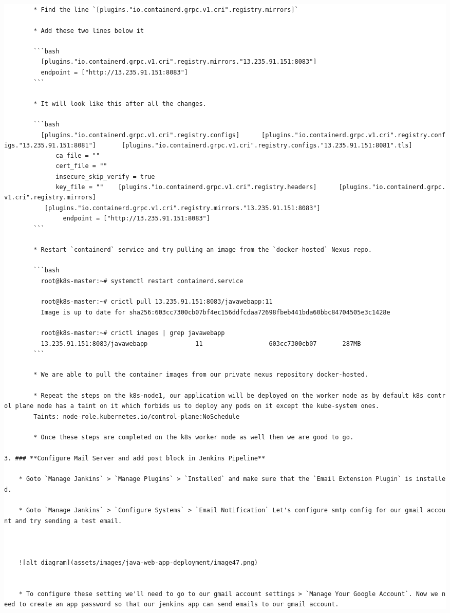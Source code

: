             * Find the line `[plugins."io.containerd.grpc.v1.cri".registry.mirrors]`

            * Add these two lines below it

            ```bash
              [plugins."io.containerd.grpc.v1.cri".registry.mirrors."13.235.91.151:8083"]
              endpoint = ["http://13.235.91.151:8083"]
            ```

            * It will look like this after all the changes.

            ```bash
              [plugins."io.containerd.grpc.v1.cri".registry.configs]      [plugins."io.containerd.grpc.v1.cri".registry.configs."13.235.91.151:8081"]       [plugins."io.containerd.grpc.v1.cri".registry.configs."13.235.91.151:8081".tls]
                  ca_file = ""
                  cert_file = ""
                  insecure_skip_verify = true
                  key_file = ""    [plugins."io.containerd.grpc.v1.cri".registry.headers]      [plugins."io.containerd.grpc.v1.cri".registry.mirrors]
               [plugins."io.containerd.grpc.v1.cri".registry.mirrors."13.235.91.151:8083"]
                    endpoint = ["http://13.235.91.151:8083"]
            ```

            * Restart `containerd` service and try pulling an image from the `docker-hosted` Nexus repo.

            ```bash
              root@k8s-master:~# systemctl restart containerd.service

              root@k8s-master:~# crictl pull 13.235.91.151:8083/javawebapp:11
              Image is up to date for sha256:603cc7300cb07bf4ec156ddfcdaa72698fbeb441bda60bbc84704505e3c1428e

              root@k8s-master:~# crictl images | grep javawebapp
              13.235.91.151:8083/javawebapp             11                  603cc7300cb07       287MB
            ```

            * We are able to pull the container images from our private nexus repository docker-hosted.

            * Repeat the steps on the k8s-node1, our application will be deployed on the worker node as by default k8s control plane node has a taint on it which forbids us to deploy any pods on it except the kube-system ones.
            Taints: node-role.kubernetes.io/control-plane:NoSchedule

            * Once these steps are completed on the k8s worker node as well then we are good to go.

    3. ### **Configure Mail Server and add post block in Jenkins Pipeline**

        * Goto `Manage Jankins` > `Manage Plugins` > `Installed` and make sure that the `Email Extension Plugin` is installed.

        * Goto `Manage Jankins` > `Configure Systems` > `Email Notification` Let's configure smtp config for our gmail account and try sending a test email.



        ![alt diagram](assets/images/java-web-app-deployment/image47.png)


        * To configure these setting we'll need to go to our gmail account settings > `Manage Your Google Account`. Now we need to create an app password so that our jenkins app can send emails to our gmail account.
